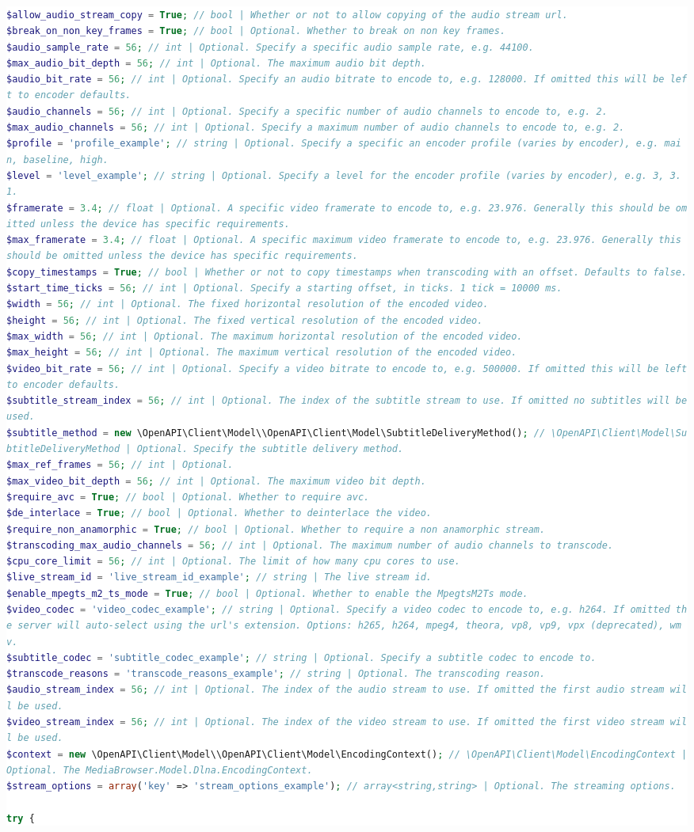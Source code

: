 ```php
$allow_audio_stream_copy = True; // bool | Whether or not to allow copying of the audio stream url.
$break_on_non_key_frames = True; // bool | Optional. Whether to break on non key frames.
$audio_sample_rate = 56; // int | Optional. Specify a specific audio sample rate, e.g. 44100.
$max_audio_bit_depth = 56; // int | Optional. The maximum audio bit depth.
$audio_bit_rate = 56; // int | Optional. Specify an audio bitrate to encode to, e.g. 128000. If omitted this will be left to encoder defaults.
$audio_channels = 56; // int | Optional. Specify a specific number of audio channels to encode to, e.g. 2.
$max_audio_channels = 56; // int | Optional. Specify a maximum number of audio channels to encode to, e.g. 2.
$profile = 'profile_example'; // string | Optional. Specify a specific an encoder profile (varies by encoder), e.g. main, baseline, high.
$level = 'level_example'; // string | Optional. Specify a level for the encoder profile (varies by encoder), e.g. 3, 3.1.
$framerate = 3.4; // float | Optional. A specific video framerate to encode to, e.g. 23.976. Generally this should be omitted unless the device has specific requirements.
$max_framerate = 3.4; // float | Optional. A specific maximum video framerate to encode to, e.g. 23.976. Generally this should be omitted unless the device has specific requirements.
$copy_timestamps = True; // bool | Whether or not to copy timestamps when transcoding with an offset. Defaults to false.
$start_time_ticks = 56; // int | Optional. Specify a starting offset, in ticks. 1 tick = 10000 ms.
$width = 56; // int | Optional. The fixed horizontal resolution of the encoded video.
$height = 56; // int | Optional. The fixed vertical resolution of the encoded video.
$max_width = 56; // int | Optional. The maximum horizontal resolution of the encoded video.
$max_height = 56; // int | Optional. The maximum vertical resolution of the encoded video.
$video_bit_rate = 56; // int | Optional. Specify a video bitrate to encode to, e.g. 500000. If omitted this will be left to encoder defaults.
$subtitle_stream_index = 56; // int | Optional. The index of the subtitle stream to use. If omitted no subtitles will be used.
$subtitle_method = new \OpenAPI\Client\Model\\OpenAPI\Client\Model\SubtitleDeliveryMethod(); // \OpenAPI\Client\Model\SubtitleDeliveryMethod | Optional. Specify the subtitle delivery method.
$max_ref_frames = 56; // int | Optional.
$max_video_bit_depth = 56; // int | Optional. The maximum video bit depth.
$require_avc = True; // bool | Optional. Whether to require avc.
$de_interlace = True; // bool | Optional. Whether to deinterlace the video.
$require_non_anamorphic = True; // bool | Optional. Whether to require a non anamorphic stream.
$transcoding_max_audio_channels = 56; // int | Optional. The maximum number of audio channels to transcode.
$cpu_core_limit = 56; // int | Optional. The limit of how many cpu cores to use.
$live_stream_id = 'live_stream_id_example'; // string | The live stream id.
$enable_mpegts_m2_ts_mode = True; // bool | Optional. Whether to enable the MpegtsM2Ts mode.
$video_codec = 'video_codec_example'; // string | Optional. Specify a video codec to encode to, e.g. h264. If omitted the server will auto-select using the url's extension. Options: h265, h264, mpeg4, theora, vp8, vp9, vpx (deprecated), wmv.
$subtitle_codec = 'subtitle_codec_example'; // string | Optional. Specify a subtitle codec to encode to.
$transcode_reasons = 'transcode_reasons_example'; // string | Optional. The transcoding reason.
$audio_stream_index = 56; // int | Optional. The index of the audio stream to use. If omitted the first audio stream will be used.
$video_stream_index = 56; // int | Optional. The index of the video stream to use. If omitted the first video stream will be used.
$context = new \OpenAPI\Client\Model\\OpenAPI\Client\Model\EncodingContext(); // \OpenAPI\Client\Model\EncodingContext | Optional. The MediaBrowser.Model.Dlna.EncodingContext.
$stream_options = array('key' => 'stream_options_example'); // array<string,string> | Optional. The streaming options.

try {
```